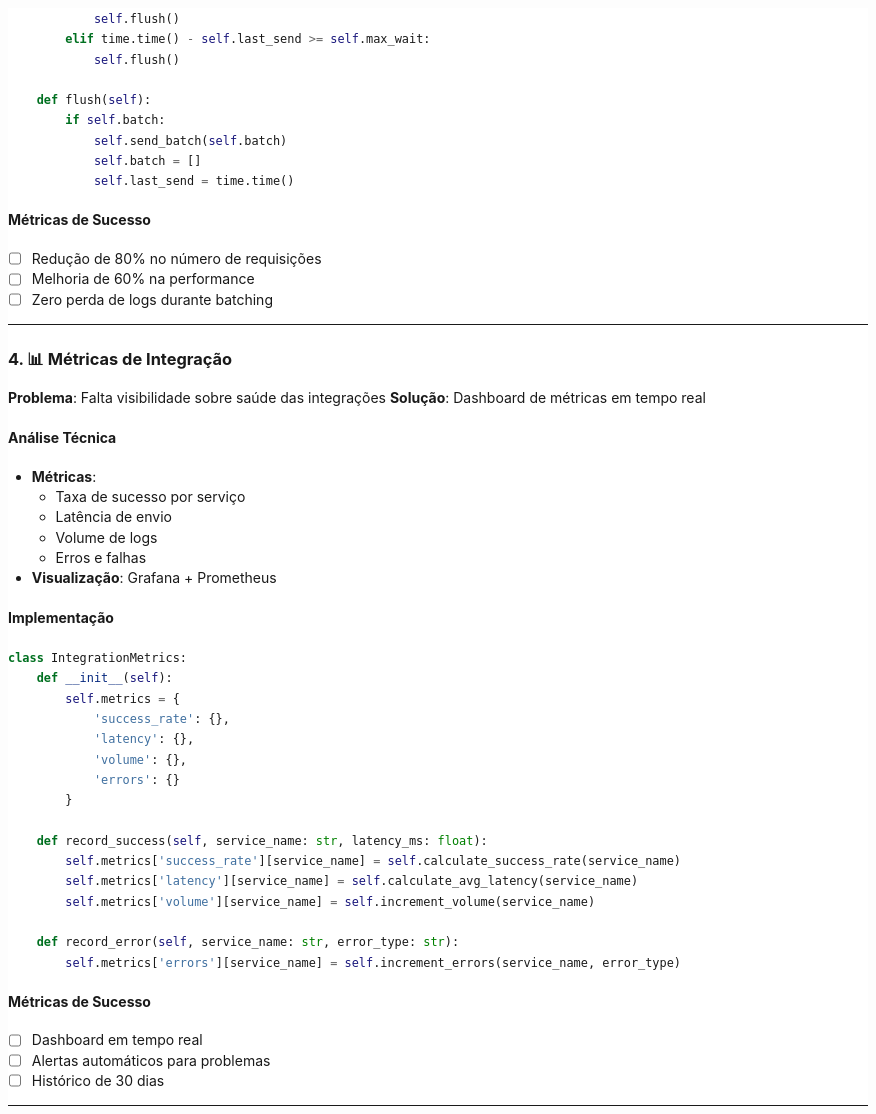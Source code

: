 ```python
            self.flush()
        elif time.time() - self.last_send >= self.max_wait:
            self.flush()
    
    def flush(self):
        if self.batch:
            self.send_batch(self.batch)
            self.batch = []
            self.last_send = time.time()
```

#### Métricas de Sucesso
- [ ] Redução de 80% no número de requisições
- [ ] Melhoria de 60% na performance
- [ ] Zero perda de logs durante batching

---

### 4. 📊 Métricas de Integração

**Problema**: Falta visibilidade sobre saúde das integrações
**Solução**: Dashboard de métricas em tempo real

#### Análise Técnica
- **Métricas**: 
  - Taxa de sucesso por serviço
  - Latência de envio
  - Volume de logs
  - Erros e falhas
- **Visualização**: Grafana + Prometheus

#### Implementação
```python
class IntegrationMetrics:
    def __init__(self):
        self.metrics = {
            'success_rate': {},
            'latency': {},
            'volume': {},
            'errors': {}
        }
    
    def record_success(self, service_name: str, latency_ms: float):
        self.metrics['success_rate'][service_name] = self.calculate_success_rate(service_name)
        self.metrics['latency'][service_name] = self.calculate_avg_latency(service_name)
        self.metrics['volume'][service_name] = self.increment_volume(service_name)
    
    def record_error(self, service_name: str, error_type: str):
        self.metrics['errors'][service_name] = self.increment_errors(service_name, error_type)
```

#### Métricas de Sucesso
- [ ] Dashboard em tempo real
- [ ] Alertas automáticos para problemas
- [ ] Histórico de 30 dias

---